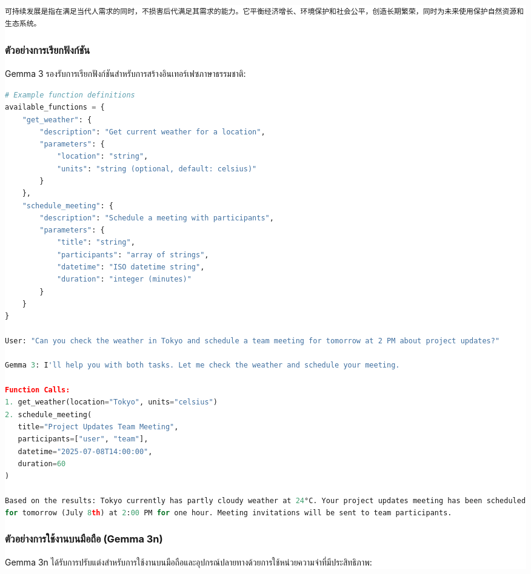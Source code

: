 ```
可持续发展是指在满足当代人需求的同时，不损害后代满足其需求的能力。它平衡经济增长、环境保护和社会公平，创造长期繁荣，同时为未来使用保护自然资源和生态系统。
```

### ตัวอย่างการเรียกฟังก์ชัน

Gemma 3 รองรับการเรียกฟังก์ชันสำหรับการสร้างอินเทอร์เฟซภาษาธรรมชาติ:

```python
# Example function definitions
available_functions = {
    "get_weather": {
        "description": "Get current weather for a location",
        "parameters": {
            "location": "string",
            "units": "string (optional, default: celsius)"
        }
    },
    "schedule_meeting": {
        "description": "Schedule a meeting with participants",
        "parameters": {
            "title": "string",
            "participants": "array of strings",
            "datetime": "ISO datetime string",
            "duration": "integer (minutes)"
        }
    }
}

User: "Can you check the weather in Tokyo and schedule a team meeting for tomorrow at 2 PM about project updates?"

Gemma 3: I'll help you with both tasks. Let me check the weather and schedule your meeting.

Function Calls:
1. get_weather(location="Tokyo", units="celsius")
2. schedule_meeting(
   title="Project Updates Team Meeting",
   participants=["user", "team"],
   datetime="2025-07-08T14:00:00",
   duration=60
)

Based on the results: Tokyo currently has partly cloudy weather at 24°C. Your project updates meeting has been scheduled for tomorrow (July 8th) at 2:00 PM for one hour. Meeting invitations will be sent to team participants.
```

### ตัวอย่างการใช้งานบนมือถือ (Gemma 3n)

Gemma 3n ได้รับการปรับแต่งสำหรับการใช้งานบนมือถือและอุปกรณ์ปลายทางด้วยการใช้หน่วยความจำที่มีประสิทธิภาพ:
